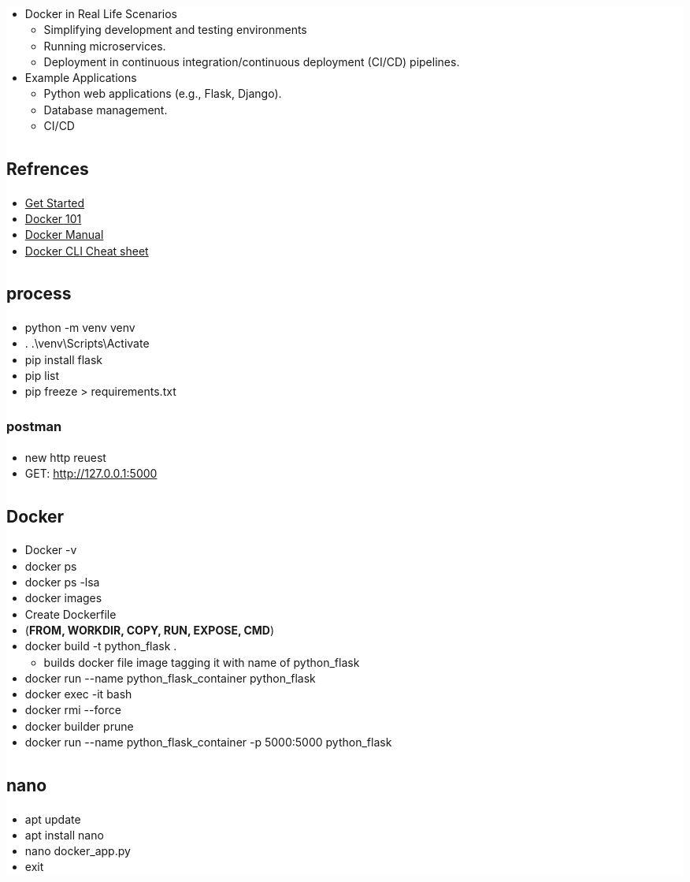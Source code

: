 - Docker in Real Life Scenarios
  - Simplifying development and testing environments
  - Running microservices.
  - Deployment in continuous integration/continuous deployment (CI/CD) pipelines.
- Example Applications
  - Python web applications (e.g., Flask, Django).
  - Database management.
  - CI/CD

## Refrences

- [Get Started](https://www.docker.com/get-started/)
- [Docker 101](https://www.docker.com/101-tutorial/)
- [Docker Manual](https://docs.docker.com/manuals/)
- [Docker CLI Cheat sheet](https://docs.docker.com/get-started/docker_cheatsheet.pdf)

## process

- python -m venv venv
- . .\venv\Scripts\Activate
- pip install flask
- pip list
- pip freeze > requirements.txt

### postman

- new http reuest
- GET: http://127.0.0.1:5000

## Docker

- Docker -v
- docker ps
- docker ps -lsa
- docker images
- Create Dockerfile
- (**FROM, WORKDIR, COPY, RUN, EXPOSE, CMD**)
- docker build -t python_flask .
  - builds docker file image tagging it with name of python_flask
- docker run --name python_flask_container python_flask
- docker exec -it <id> bash
- docker rmi <id> --force
- docker builder prune
- docker run --name python_flask_container -p 5000:5000 python_flask

## nano

- apt update
- apt install nano
- nano docker_app.py
- exit
